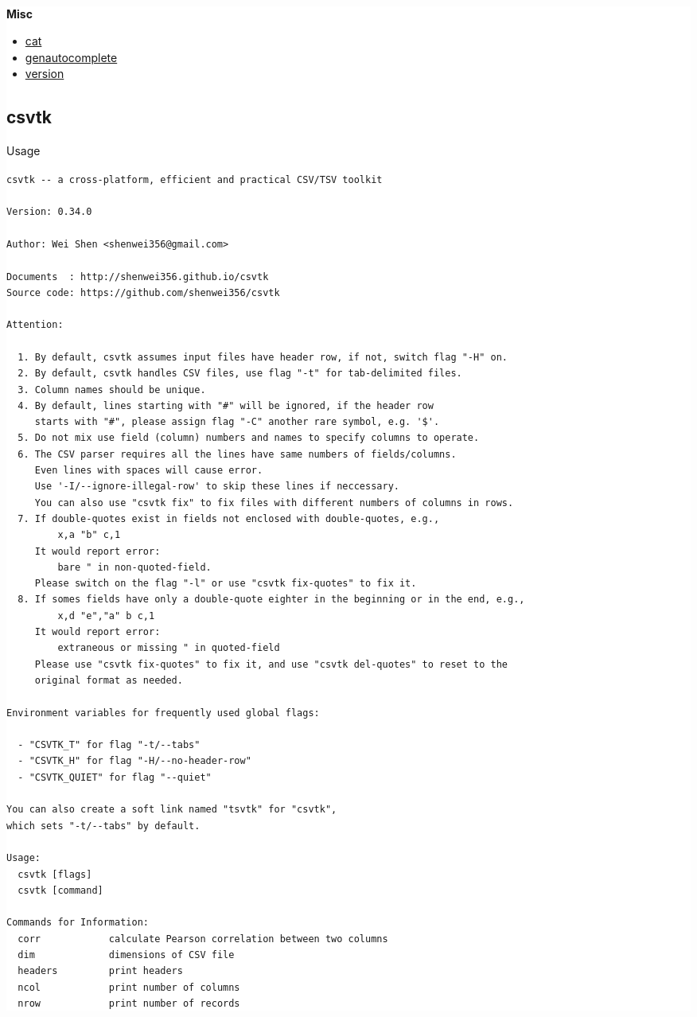 **Misc**

- [cat](#cat)
- [genautocomplete](#genautocomplete)
- [version](#version)



## csvtk

Usage

```text
csvtk -- a cross-platform, efficient and practical CSV/TSV toolkit

Version: 0.34.0

Author: Wei Shen <shenwei356@gmail.com>

Documents  : http://shenwei356.github.io/csvtk
Source code: https://github.com/shenwei356/csvtk

Attention:

  1. By default, csvtk assumes input files have header row, if not, switch flag "-H" on.
  2. By default, csvtk handles CSV files, use flag "-t" for tab-delimited files.
  3. Column names should be unique.
  4. By default, lines starting with "#" will be ignored, if the header row
     starts with "#", please assign flag "-C" another rare symbol, e.g. '$'.
  5. Do not mix use field (column) numbers and names to specify columns to operate.
  6. The CSV parser requires all the lines have same numbers of fields/columns.
     Even lines with spaces will cause error.
     Use '-I/--ignore-illegal-row' to skip these lines if neccessary.
     You can also use "csvtk fix" to fix files with different numbers of columns in rows.
  7. If double-quotes exist in fields not enclosed with double-quotes, e.g.,
         x,a "b" c,1
     It would report error:
         bare " in non-quoted-field.
     Please switch on the flag "-l" or use "csvtk fix-quotes" to fix it.
  8. If somes fields have only a double-quote eighter in the beginning or in the end, e.g.,
         x,d "e","a" b c,1
     It would report error:
         extraneous or missing " in quoted-field
     Please use "csvtk fix-quotes" to fix it, and use "csvtk del-quotes" to reset to the
     original format as needed.

Environment variables for frequently used global flags:

  - "CSVTK_T" for flag "-t/--tabs"
  - "CSVTK_H" for flag "-H/--no-header-row"
  - "CSVTK_QUIET" for flag "--quiet"

You can also create a soft link named "tsvtk" for "csvtk", 
which sets "-t/--tabs" by default.

Usage:
  csvtk [flags]
  csvtk [command] 

Commands for Information:
  corr            calculate Pearson correlation between two columns
  dim             dimensions of CSV file
  headers         print headers
  ncol            print number of columns
  nrow            print number of records
```